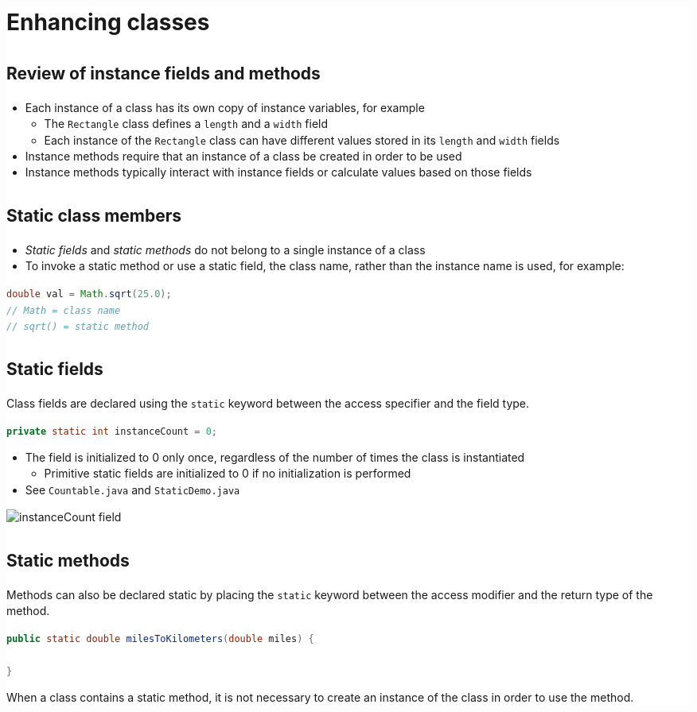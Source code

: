 # Enhancing classes

## Review of instance fields and methods

- Each instance of a class has its own copy of instance variables, for example
	- The `Rectangle` class defines a `length` and a `width` field
	- Each instance of the `Rectangle` class can have different values stored in its `length` and `width` fields
- Instance methods require that an instance of a class be created in order to be used
- Instance methods typically interact with instance fields or calculate values based on those fields

## Static class members

- *Static fields* and *static methods* do not belong to a single instance of a class
- To invoke a static method or use a static field, the class name, rather than the instance name is used, for example:

``` java
double val = Math.sqrt(25.0);
// Math = class name
// sqrt() = static method
```

## Static fields

Class fields are declared using the `static` keyword between the access specifier and the field type.

``` java
private static int instanceCount = 0;
```

- The field is initialized to 0 only once, regardless of the number of times the class is instantiated
	- Primitive static fields are initialized to 0 if no initialization is performed
- See `Countable.java` and `StaticDemo.java`

![instanceCount field](http://snag.gy/yMYEs.jpg)

## Static methods

Methods can also be declared static by placing the `static` keyword between the access modifier and the return type of the method.

``` java
public static double milesToKilometers(double miles) {
	
}
```

When a class contains a static method, it is not necessary to create an instance of the class in order to use the method.
